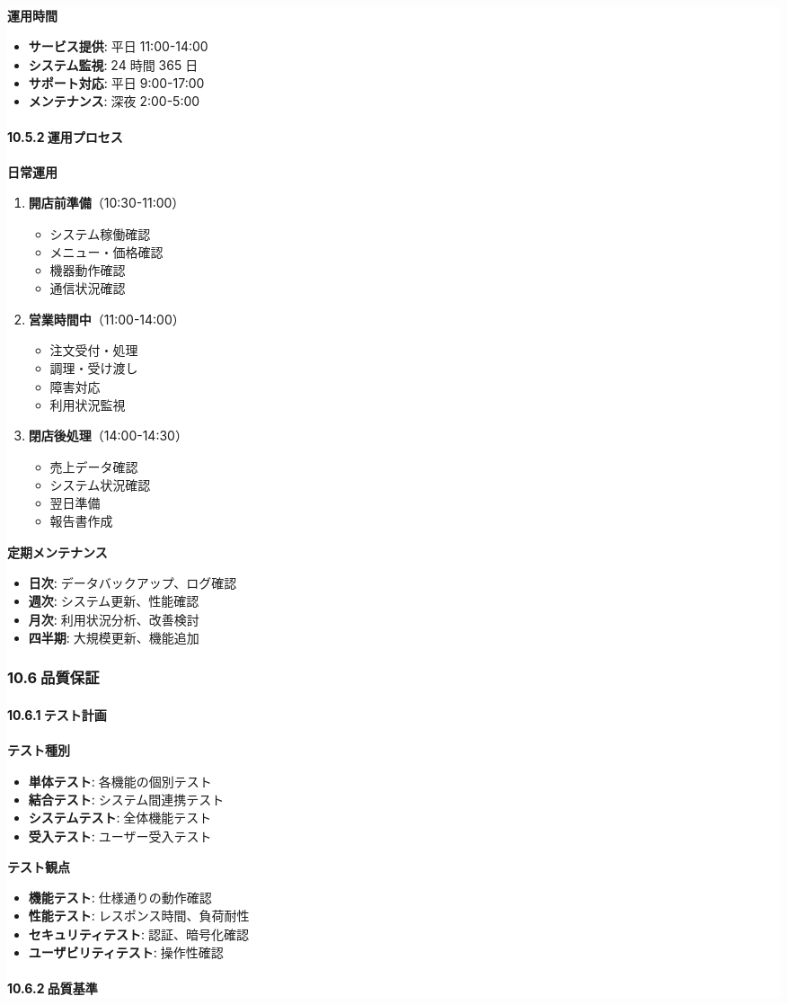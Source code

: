 **運用時間**

- **サービス提供**: 平日 11:00-14:00
- **システム監視**: 24 時間 365 日
- **サポート対応**: 平日 9:00-17:00
- **メンテナンス**: 深夜 2:00-5:00

#### 10.5.2 運用プロセス

**日常運用**

1. **開店前準備**（10:30-11:00）

   - システム稼働確認
   - メニュー・価格確認
   - 機器動作確認
   - 通信状況確認

2. **営業時間中**（11:00-14:00）

   - 注文受付・処理
   - 調理・受け渡し
   - 障害対応
   - 利用状況監視

3. **閉店後処理**（14:00-14:30）
   - 売上データ確認
   - システム状況確認
   - 翌日準備
   - 報告書作成

**定期メンテナンス**

- **日次**: データバックアップ、ログ確認
- **週次**: システム更新、性能確認
- **月次**: 利用状況分析、改善検討
- **四半期**: 大規模更新、機能追加

### 10.6 品質保証

#### 10.6.1 テスト計画

**テスト種別**

- **単体テスト**: 各機能の個別テスト
- **結合テスト**: システム間連携テスト
- **システムテスト**: 全体機能テスト
- **受入テスト**: ユーザー受入テスト

**テスト観点**

- **機能テスト**: 仕様通りの動作確認
- **性能テスト**: レスポンス時間、負荷耐性
- **セキュリティテスト**: 認証、暗号化確認
- **ユーザビリティテスト**: 操作性確認

#### 10.6.2 品質基準
